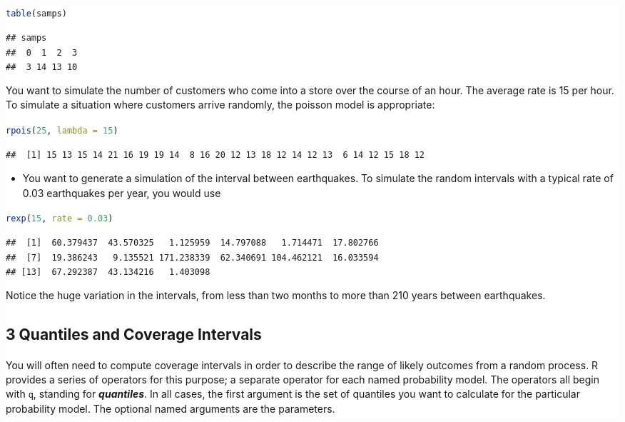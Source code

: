``` r
table(samps)
```

    ## samps
    ##  0  1  2  3 
    ##  3 14 13 10

You want to simulate the number of customers who come into a store over
the course of an hour. The average rate is 15 per hour. To simulate a
situation where customers arrive randomly, the poisson model is
appropriate:

``` r
rpois(25, lambda = 15)
```

    ##  [1] 15 13 15 14 21 16 19 19 14  8 16 20 12 13 18 12 14 12 13  6 14 12 15 18 12

  - You want to generate a simulation of the interval between
    earthquakes. To simulate the random intervals with a typical rate of
    0.03 earthquakes per year, you would use



``` r
rexp(15, rate = 0.03)
```

    ##  [1]  60.379437  43.570325   1.125959  14.797088   1.714471  17.802766
    ##  [7]  19.386243   9.135521 171.238339  62.340691 104.462121  16.033594
    ## [13]  67.292387  43.134216   1.403098

Notice the huge variation in the intervals, from less than two months to
more than 210 years between earthquakes.

## 3 Quantiles and Coverage Intervals

You will often need to compute coverage intervals in order to describe
the range of likely outcomes from a random process. R provides a series
of operators for this purpose; a separate operator for each named
probability model. The operators all begin with `q`, standing for
***quantiles***. In all cases, the first argument is the set of
quantiles you want to calculate for the particular probability model.
The optional named arguments are the parameters.
